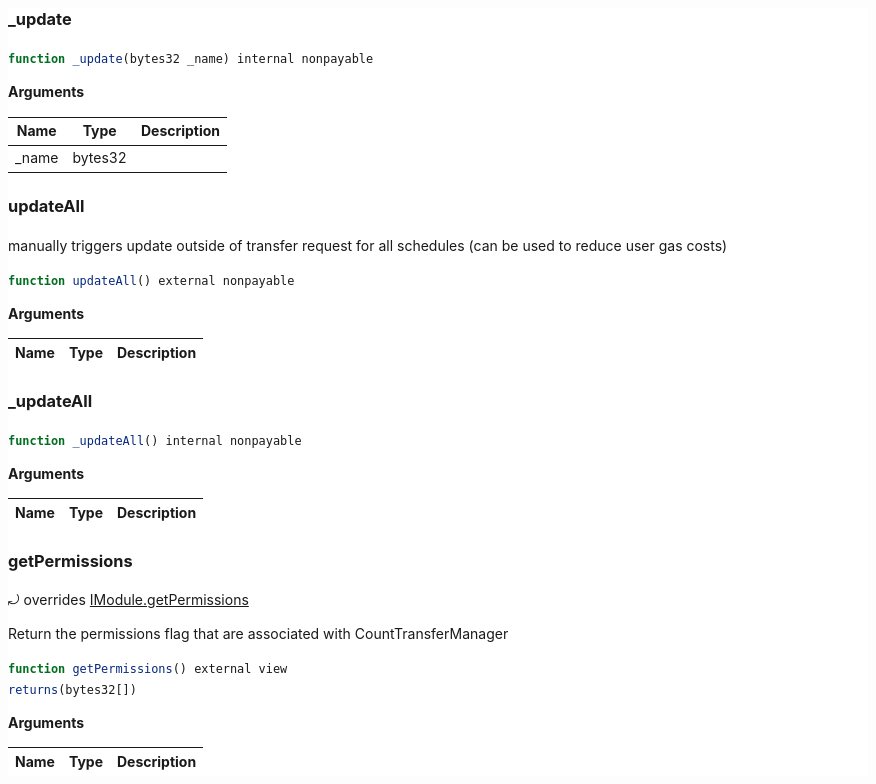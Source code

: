 ### _update

```js
function _update(bytes32 _name) internal nonpayable
```

**Arguments**

| Name        | Type           | Description  |
| ------------- |------------- | -----|
| _name | bytes32 |  | 

### updateAll

manually triggers update outside of transfer request for all schedules (can be used to reduce user gas costs)

```js
function updateAll() external nonpayable
```

**Arguments**

| Name        | Type           | Description  |
| ------------- |------------- | -----|

### _updateAll

```js
function _updateAll() internal nonpayable
```

**Arguments**

| Name        | Type           | Description  |
| ------------- |------------- | -----|

### getPermissions

⤾ overrides [IModule.getPermissions](IModule.md#getpermissions)

Return the permissions flag that are associated with CountTransferManager

```js
function getPermissions() external view
returns(bytes32[])
```

**Arguments**

| Name        | Type           | Description  |
| ------------- |------------- | -----|


